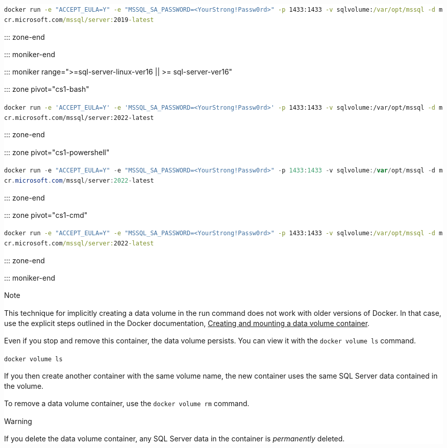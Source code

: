 ```cmd
docker run -e "ACCEPT_EULA=Y" -e "MSSQL_SA_PASSWORD=<YourStrong!Passw0rd>" -p 1433:1433 -v sqlvolume:/var/opt/mssql -d mcr.microsoft.com/mssql/server:2019-latest
```

::: zone-end

::: moniker-end

::: moniker range=">=sql-server-linux-ver16 || >= sql-server-ver16"

::: zone pivot="cs1-bash"

```bash
docker run -e 'ACCEPT_EULA=Y' -e 'MSSQL_SA_PASSWORD=<YourStrong!Passw0rd>' -p 1433:1433 -v sqlvolume:/var/opt/mssql -d mcr.microsoft.com/mssql/server:2022-latest
```

::: zone-end

::: zone pivot="cs1-powershell"

```PowerShell
docker run -e "ACCEPT_EULA=Y" -e "MSSQL_SA_PASSWORD=<YourStrong!Passw0rd>" -p 1433:1433 -v sqlvolume:/var/opt/mssql -d mcr.microsoft.com/mssql/server:2022-latest
```

::: zone-end

::: zone pivot="cs1-cmd"

```cmd
docker run -e "ACCEPT_EULA=Y" -e "MSSQL_SA_PASSWORD=<YourStrong!Passw0rd>" -p 1433:1433 -v sqlvolume:/var/opt/mssql -d mcr.microsoft.com/mssql/server:2022-latest
```

::: zone-end

::: moniker-end

> [!NOTE]  
> This technique for implicitly creating a data volume in the run command does not work with older versions of Docker. In that case, use the explicit steps outlined in the Docker documentation, [Creating and mounting a data volume container](https://docs.docker.com/engine/tutorials/dockervolumes/#creating-and-mounting-a-data-volume-container).

Even if you stop and remove this container, the data volume persists. You can view it with the `docker volume ls` command.

```command
docker volume ls
```

If you then create another container with the same volume name, the new container uses the same SQL Server data contained in the volume.

To remove a data volume container, use the `docker volume rm` command.

> [!WARNING]  
> If you delete the data volume container, any SQL Server data in the container is *permanently* deleted.

